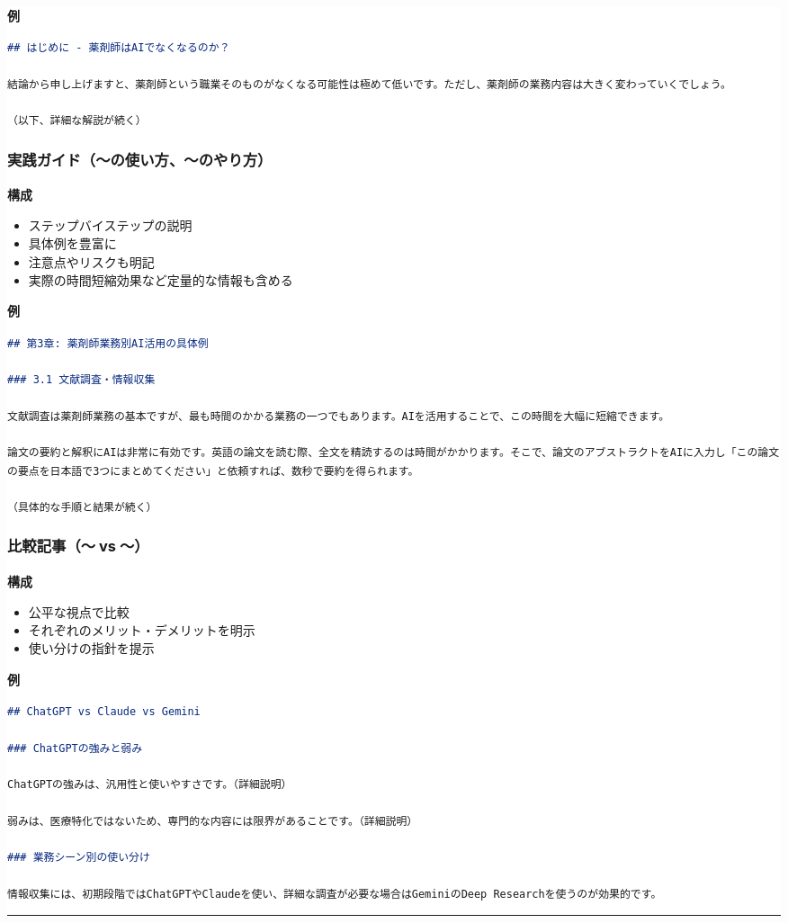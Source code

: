 **例**
```markdown
## はじめに - 薬剤師はAIでなくなるのか？

結論から申し上げますと、薬剤師という職業そのものがなくなる可能性は極めて低いです。ただし、薬剤師の業務内容は大きく変わっていくでしょう。

（以下、詳細な解説が続く）
```

### 実践ガイド（〜の使い方、〜のやり方）

**構成**
- ステップバイステップの説明
- 具体例を豊富に
- 注意点やリスクも明記
- 実際の時間短縮効果など定量的な情報も含める

**例**
```markdown
## 第3章: 薬剤師業務別AI活用の具体例

### 3.1 文献調査・情報収集

文献調査は薬剤師業務の基本ですが、最も時間のかかる業務の一つでもあります。AIを活用することで、この時間を大幅に短縮できます。

論文の要約と解釈にAIは非常に有効です。英語の論文を読む際、全文を精読するのは時間がかかります。そこで、論文のアブストラクトをAIに入力し「この論文の要点を日本語で3つにまとめてください」と依頼すれば、数秒で要約を得られます。

（具体的な手順と結果が続く）
```

### 比較記事（〜 vs 〜）

**構成**
- 公平な視点で比較
- それぞれのメリット・デメリットを明示
- 使い分けの指針を提示

**例**
```markdown
## ChatGPT vs Claude vs Gemini

### ChatGPTの強みと弱み

ChatGPTの強みは、汎用性と使いやすさです。（詳細説明）

弱みは、医療特化ではないため、専門的な内容には限界があることです。（詳細説明）

### 業務シーン別の使い分け

情報収集には、初期段階ではChatGPTやClaudeを使い、詳細な調査が必要な場合はGeminiのDeep Researchを使うのが効果的です。
```

---

